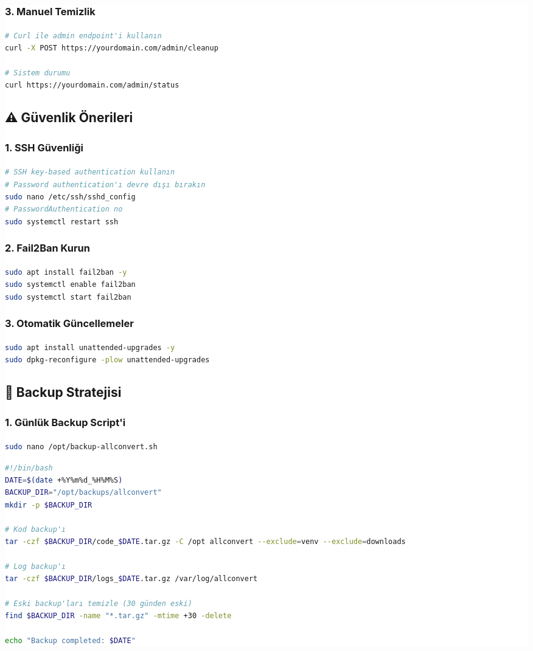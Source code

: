 ### 3. Manuel Temizlik
```bash
# Curl ile admin endpoint'i kullanın
curl -X POST https://yourdomain.com/admin/cleanup

# Sistem durumu
curl https://yourdomain.com/admin/status
```

## ⚠️ Güvenlik Önerileri

### 1. SSH Güvenliği
```bash
# SSH key-based authentication kullanın
# Password authentication'ı devre dışı bırakın
sudo nano /etc/ssh/sshd_config
# PasswordAuthentication no
sudo systemctl restart ssh
```

### 2. Fail2Ban Kurun
```bash
sudo apt install fail2ban -y
sudo systemctl enable fail2ban
sudo systemctl start fail2ban
```

### 3. Otomatik Güncellemeler
```bash
sudo apt install unattended-upgrades -y
sudo dpkg-reconfigure -plow unattended-upgrades
```

## 🔄 Backup Stratejisi

### 1. Günlük Backup Script'i
```bash
sudo nano /opt/backup-allconvert.sh
```

```bash
#!/bin/bash
DATE=$(date +%Y%m%d_%H%M%S)
BACKUP_DIR="/opt/backups/allconvert"
mkdir -p $BACKUP_DIR

# Kod backup'ı
tar -czf $BACKUP_DIR/code_$DATE.tar.gz -C /opt allconvert --exclude=venv --exclude=downloads

# Log backup'ı
tar -czf $BACKUP_DIR/logs_$DATE.tar.gz /var/log/allconvert

# Eski backup'ları temizle (30 günden eski)
find $BACKUP_DIR -name "*.tar.gz" -mtime +30 -delete

echo "Backup completed: $DATE"
```
